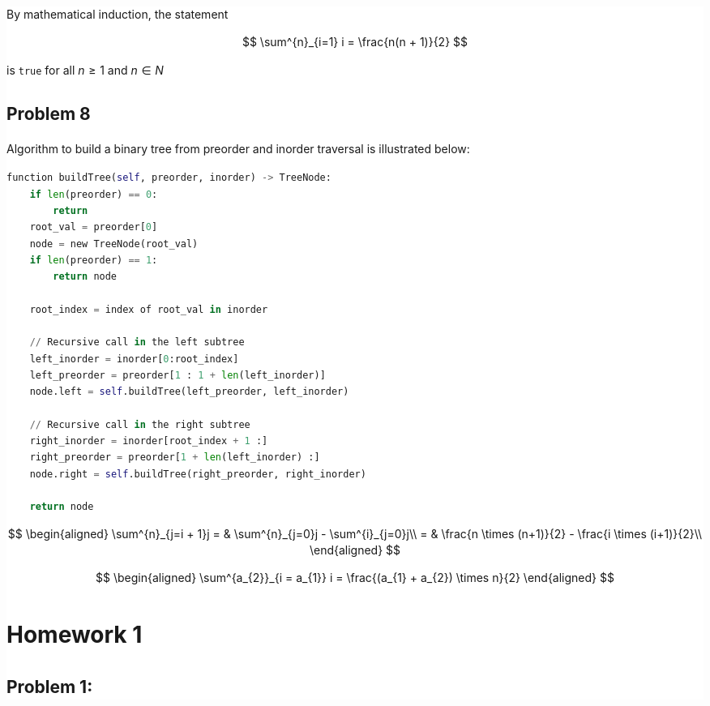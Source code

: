 By mathematical induction, the statement

$$
\sum^{n}_{i=1} i = \frac{n(n + 1)}{2}
$$

is `true` for all $n \ge 1$ and $n \in N$

## Problem 8

Algorithm to build a binary tree from preorder and inorder traversal is illustrated below:

```python
function buildTree(self, preorder, inorder) -> TreeNode:
    if len(preorder) == 0:
        return
    root_val = preorder[0]
    node = new TreeNode(root_val)
    if len(preorder) == 1:
        return node

    root_index = index of root_val in inorder

    // Recursive call in the left subtree
    left_inorder = inorder[0:root_index]
    left_preorder = preorder[1 : 1 + len(left_inorder)]
    node.left = self.buildTree(left_preorder, left_inorder)

    // Recursive call in the right subtree
    right_inorder = inorder[root_index + 1 :]
    right_preorder = preorder[1 + len(left_inorder) :]
    node.right = self.buildTree(right_preorder, right_inorder)

    return node
```

$$
\begin{aligned}
\sum^{n}_{j=i + 1}j = & \sum^{n}_{j=0}j - \sum^{i}_{j=0}j\\
= & \frac{n \times (n+1)}{2} - \frac{i \times (i+1)}{2}\\
\end{aligned}
$$

$$
\begin{aligned}
\sum^{a_{2}}_{i = a_{1}} i = \frac{(a_{1} + a_{2}) \times n}{2}
\end{aligned}
$$

# Homework 1

## Problem 1:
